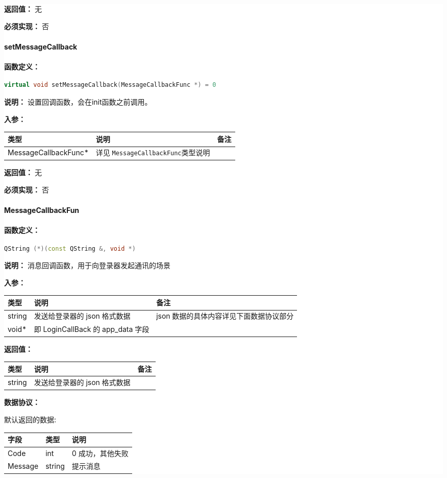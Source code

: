 **返回值：** 无

**必须实现：** 否

#### setMessageCallback

**函数定义：**

```c++
virtual void setMessageCallback(MessageCallbackFunc *) = 0
```

**说明：** 设置回调函数，会在init函数之前调用。

**入参：**

| 类型                  | 说明                                 | 备注 |
| :-------------------- | :----------------------------------- | :--- |
| MessageCallbackFunc\* | 详见 `MessageCallbackFunc`类型说明 |      |

**返回值：** 无

**必须实现：** 否

#### MessageCallbackFun

**函数定义：**

```c++
QString (*)(const QString &, void *)
```

**说明：**
消息回调函数，用于向登录器发起通讯的场景

**入参：**

| 类型   | 说明                              | 备注                                    |
| :----- | :-------------------------------- | :-------------------------------------- |
| string | 发送给登录器的 json 格式数据      | json 数据的具体内容详见下面数据协议部分 |
| void\* | 即 LoginCallBack 的 app_data 字段 |                                         |

**返回值：**

| 类型   | 说明                         | 备注 |
| :----- | :--------------------------- | :--- |
| string | 发送给登录器的 json 格式数据 |      |

**数据协议：**

默认返回的数据:

| 字段    | 类型   | 说明             |
| :------ | :----- | :--------------- |
| Code    | int    | 0 成功，其他失败 |
| Message | string | 提示消息         |

